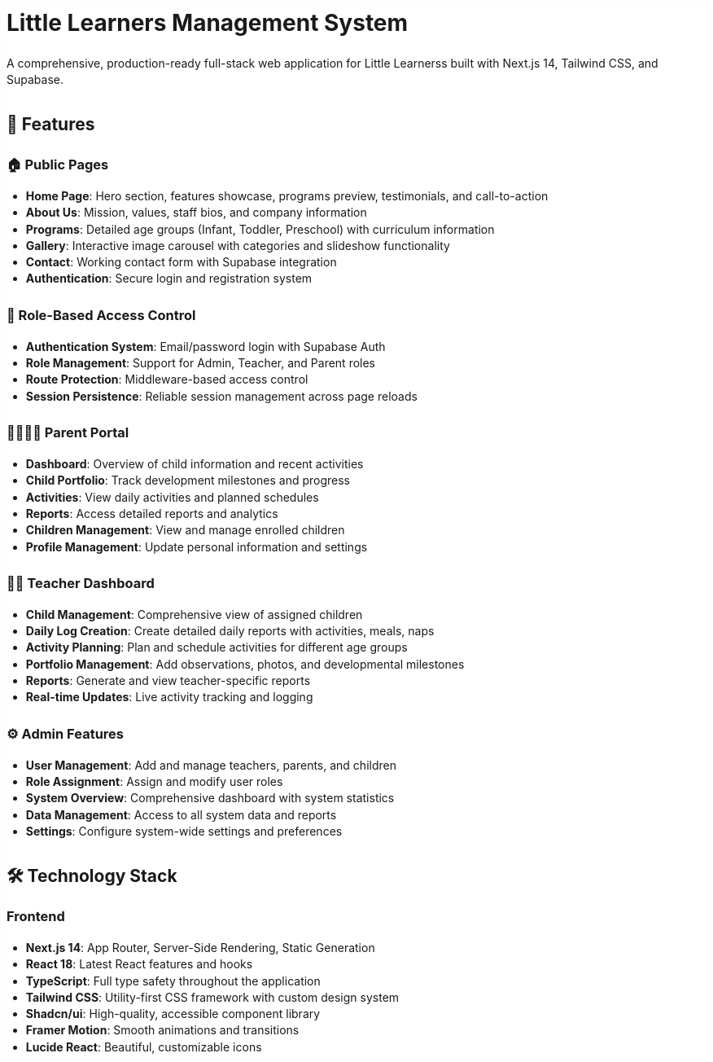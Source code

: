 # Little Learners Management System

A comprehensive, production-ready full-stack web application for Little Learnerss built with Next.js 14, Tailwind CSS, and Supabase.

## 🌟 Features

### 🏠 Public Pages
- **Home Page**: Hero section, features showcase, programs preview, testimonials, and call-to-action
- **About Us**: Mission, values, staff bios, and company information
- **Programs**: Detailed age groups (Infant, Toddler, Preschool) with curriculum information
- **Gallery**: Interactive image carousel with categories and slideshow functionality
- **Contact**: Working contact form with Supabase integration
- **Authentication**: Secure login and registration system

### 🔐 Role-Based Access Control
- **Authentication System**: Email/password login with Supabase Auth
- **Role Management**: Support for Admin, Teacher, and Parent roles
- **Route Protection**: Middleware-based access control
- **Session Persistence**: Reliable session management across page reloads

### 👨‍👩‍👧‍👦 Parent Portal
- **Dashboard**: Overview of child information and recent activities
- **Child Portfolio**: Track development milestones and progress
- **Activities**: View daily activities and planned schedules
- **Reports**: Access detailed reports and analytics
- **Children Management**: View and manage enrolled children
- **Profile Management**: Update personal information and settings

### 👨‍🏫 Teacher Dashboard
- **Child Management**: Comprehensive view of assigned children
- **Daily Log Creation**: Create detailed daily reports with activities, meals, naps
- **Activity Planning**: Plan and schedule activities for different age groups
- **Portfolio Management**: Add observations, photos, and developmental milestones
- **Reports**: Generate and view teacher-specific reports
- **Real-time Updates**: Live activity tracking and logging

### ⚙️ Admin Features
- **User Management**: Add and manage teachers, parents, and children
- **Role Assignment**: Assign and modify user roles
- **System Overview**: Comprehensive dashboard with system statistics
- **Data Management**: Access to all system data and reports
- **Settings**: Configure system-wide settings and preferences

## 🛠️ Technology Stack

### Frontend
- **Next.js 14**: App Router, Server-Side Rendering, Static Generation
- **React 18**: Latest React features and hooks
- **TypeScript**: Full type safety throughout the application
- **Tailwind CSS**: Utility-first CSS framework with custom design system
- **Shadcn/ui**: High-quality, accessible component library
- **Framer Motion**: Smooth animations and transitions
- **Lucide React**: Beautiful, customizable icons
